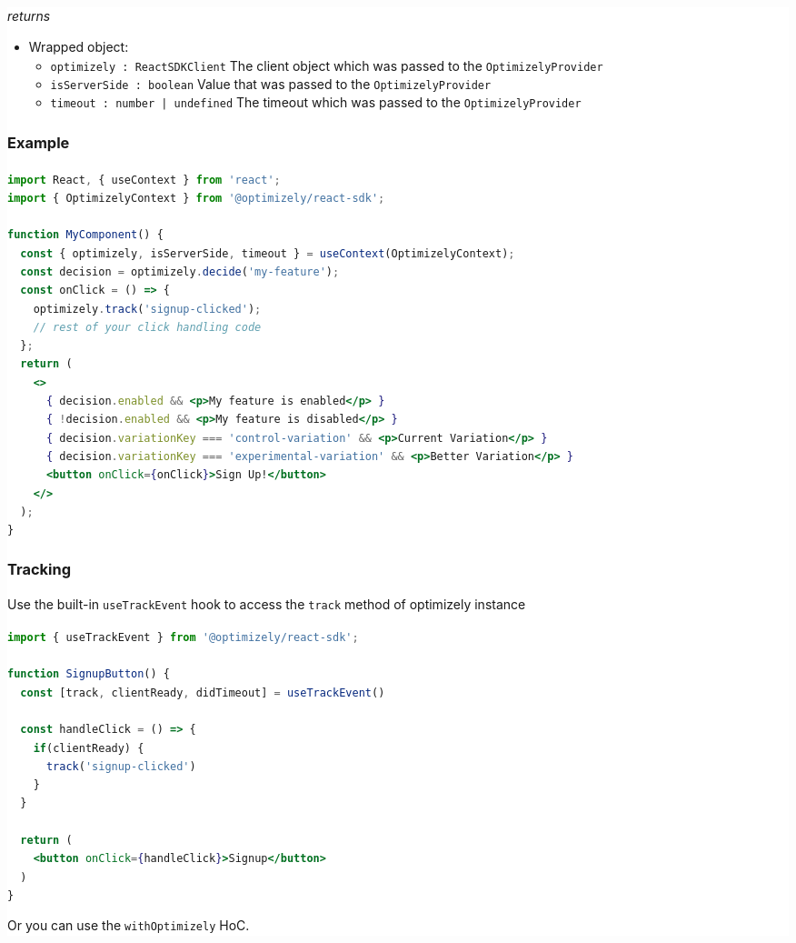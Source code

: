 _returns_
- Wrapped object:
  - `optimizely : ReactSDKClient` The client object which was passed to the `OptimizelyProvider`
  - `isServerSide : boolean` Value that was passed to the `OptimizelyProvider`
  - `timeout : number | undefined` The timeout which was passed to the `OptimizelyProvider`

### Example

```jsx
import React, { useContext } from 'react';
import { OptimizelyContext } from '@optimizely/react-sdk';

function MyComponent() {
  const { optimizely, isServerSide, timeout } = useContext(OptimizelyContext);
  const decision = optimizely.decide('my-feature');
  const onClick = () => {
    optimizely.track('signup-clicked');
    // rest of your click handling code
  };
  return (
    <>
      { decision.enabled && <p>My feature is enabled</p> }
      { !decision.enabled && <p>My feature is disabled</p> }
      { decision.variationKey === 'control-variation' && <p>Current Variation</p> }
      { decision.variationKey === 'experimental-variation' && <p>Better Variation</p> }
      <button onClick={onClick}>Sign Up!</button>
    </>
  );
}
```

### Tracking
Use the built-in `useTrackEvent` hook to access the `track` method of optimizely instance

```jsx
import { useTrackEvent } from '@optimizely/react-sdk';

function SignupButton() {
  const [track, clientReady, didTimeout] = useTrackEvent()

  const handleClick = () => {
    if(clientReady) {
      track('signup-clicked')
    }
  }

  return (
    <button onClick={handleClick}>Signup</button>
  )
}
```

Or you can use the `withOptimizely` HoC.
